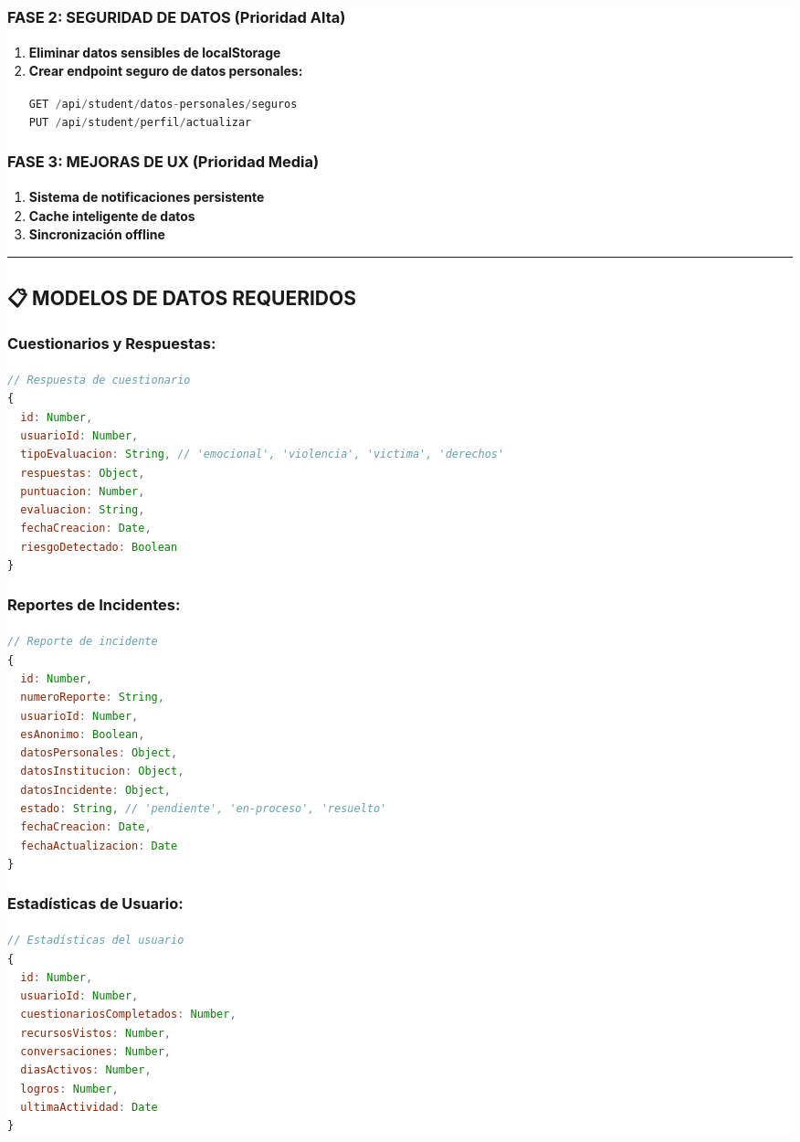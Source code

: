### **FASE 2: SEGURIDAD DE DATOS (Prioridad Alta)**

1. **Eliminar datos sensibles de localStorage**
2. **Crear endpoint seguro de datos personales:**
   ```javascript
   GET /api/student/datos-personales/seguros
   PUT /api/student/perfil/actualizar
   ```

### **FASE 3: MEJORAS DE UX (Prioridad Media)**

1. **Sistema de notificaciones persistente**
2. **Cache inteligente de datos**
3. **Sincronización offline**

---

## 📋 MODELOS DE DATOS REQUERIDOS

### **Cuestionarios y Respuestas:**
```javascript
// Respuesta de cuestionario
{
  id: Number,
  usuarioId: Number,
  tipoEvaluacion: String, // 'emocional', 'violencia', 'victima', 'derechos'
  respuestas: Object,
  puntuacion: Number,
  evaluacion: String,
  fechaCreacion: Date,
  riesgoDetectado: Boolean
}
```

### **Reportes de Incidentes:**
```javascript
// Reporte de incidente
{
  id: Number,
  numeroReporte: String,
  usuarioId: Number,
  esAnonimo: Boolean,
  datosPersonales: Object,
  datosInstitucion: Object,
  datosIncidente: Object,
  estado: String, // 'pendiente', 'en-proceso', 'resuelto'
  fechaCreacion: Date,
  fechaActualizacion: Date
}
```

### **Estadísticas de Usuario:**
```javascript
// Estadísticas del usuario
{
  id: Number,
  usuarioId: Number,
  cuestionariosCompletados: Number,
  recursosVistos: Number,
  conversaciones: Number,
  diasActivos: Number,
  logros: Number,
  ultimaActividad: Date
}
```